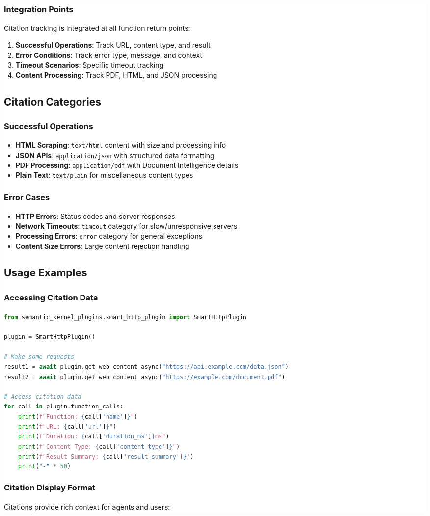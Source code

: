 ### Integration Points

Citation tracking is integrated at all function return points:

1. **Successful Operations**: Track URL, content type, and result
2. **Error Conditions**: Track error type, message, and context
3. **Timeout Scenarios**: Specific timeout tracking
4. **Content Processing**: Track PDF, HTML, and JSON processing

## Citation Categories

### Successful Operations

- **HTML Scraping**: `text/html` content with size and processing info
- **JSON APIs**: `application/json` with structured data formatting
- **PDF Processing**: `application/pdf` with Document Intelligence details
- **Plain Text**: `text/plain` for miscellaneous content types

### Error Cases

- **HTTP Errors**: Status codes and server responses
- **Network Timeouts**: `timeout` category for slow/unresponsive servers
- **Processing Errors**: `error` category for general exceptions
- **Content Size Errors**: Large content rejection handling

## Usage Examples

### Accessing Citation Data

```python
from semantic_kernel_plugins.smart_http_plugin import SmartHttpPlugin

plugin = SmartHttpPlugin()

# Make some requests
result1 = await plugin.get_web_content_async("https://api.example.com/data.json")
result2 = await plugin.get_web_content_async("https://example.com/document.pdf")

# Access citation data
for call in plugin.function_calls:
    print(f"Function: {call['name']}")
    print(f"URL: {call['url']}")
    print(f"Duration: {call['duration_ms']}ms")
    print(f"Content Type: {call['content_type']}")
    print(f"Result Summary: {call['result_summary']}")
    print("-" * 50)
```

### Citation Display Format

Citations provide rich context for agents and users:
